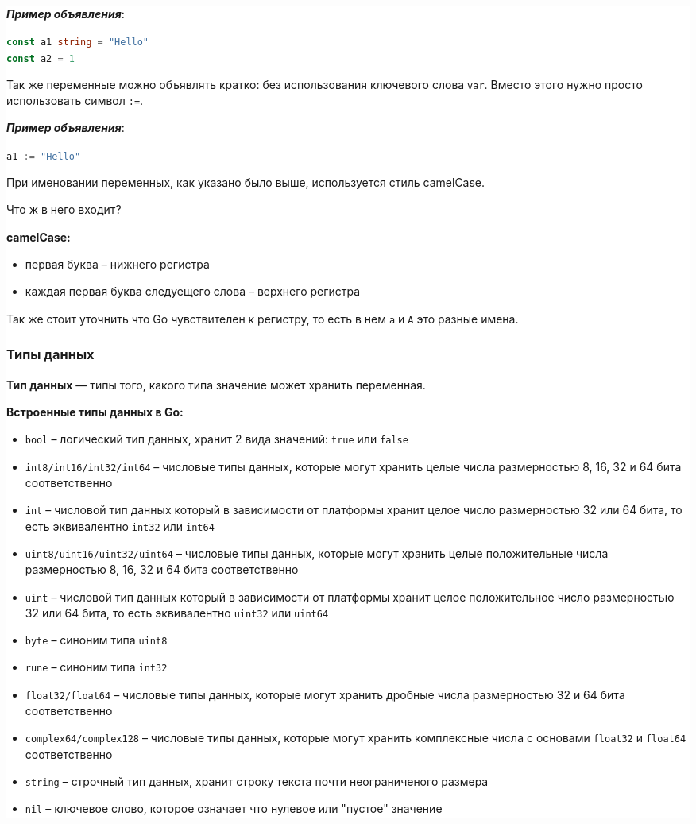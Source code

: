***Пример объявления***:

```go
const a1 string = "Hello"
const a2 = 1
```

Так же переменные можно объявлять кратко: без использования ключевого слова `var`. Вместо этого нужно просто использовать символ `:=`.

***Пример объявления***:

```go
a1 := "Hello"
```

При именовании переменных, как указано было выше, используется стиль camelCase.

Что ж в него входит?

**camelCase:**

* первая буква – нижнего регистра

* каждая первая буква следуещего слова – верхнего регистра

Так же стоит уточнить что Go чувствителен к регистру, то есть в нем `a` и `A` это разные имена.

### Типы данных

**Тип данных** — типы того, какого типа значение может хранить переменная.

**Встроенные типы данных в Go:**

* `bool` – логический тип данных, хранит 2 вида значений: `true` или `false`

* `int8/int16/int32/int64` – числовые типы данных, которые могут хранить целые числа размерностью 8, 16, 32 и 64 бита соответственно

* `int` – числовой тип данных который в зависимости от платформы хранит целое число размерностью 32 или 64 бита, то есть эквивалентно `int32` или `int64`

* `uint8/uint16/uint32/uint64` – числовые типы данных, которые могут хранить целые положительные числа размерностью 8, 16, 32 и 64 бита соответственно

* `uint` – числовой тип данных который в зависимости от платформы хранит целое положительное число размерностью 32 или 64 бита, то есть эквивалентно `uint32` или `uint64`

* `byte` – синоним типа `uint8`

* `rune` – синоним типа `int32`

* `float32/float64` – числовые типы данных, которые могут хранить дробные числа размерностью 32 и 64 бита соответственно

* `complex64/complex128` – числовые типы данных, которые могут хранить комплексные числа с основами `float32` и `float64` соответственно

* `string` – строчный тип данных, хранит строку текста почти неограниченого размера

* `nil` – ключевое слово, которое означает что нулевое или "пустое" значение
